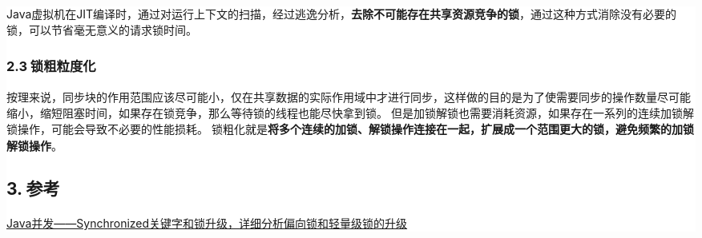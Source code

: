 Java虚拟机在JIT编译时，通过对运行上下文的扫描，经过逃逸分析，**去除不可能存在共享资源竞争的锁**，通过这种方式消除没有必要的锁，可以节省毫无意义的请求锁时间。

### 2.3 锁粗粒度化

按理来说，同步块的作用范围应该尽可能小，仅在共享数据的实际作用域中才进行同步，这样做的目的是为了使需要同步的操作数量尽可能缩小，缩短阻塞时间，如果存在锁竞争，那么等待锁的线程也能尽快拿到锁。 
但是加锁解锁也需要消耗资源，如果存在一系列的连续加锁解锁操作，可能会导致不必要的性能损耗。 
锁粗化就是**将多个连续的加锁、解锁操作连接在一起，扩展成一个范围更大的锁，避免频繁的加锁解锁操作**。



## 3. 参考

[Java并发——Synchronized关键字和锁升级，详细分析偏向锁和轻量级锁的升级](https://blog.csdn.net/tongdanping/article/details/79647337)